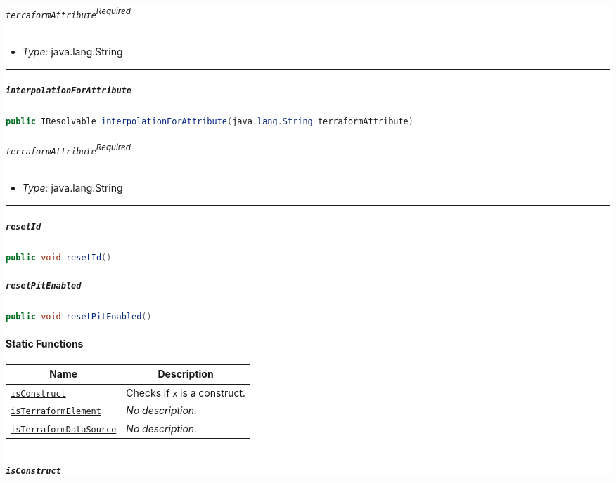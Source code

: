 ###### `terraformAttribute`<sup>Required</sup> <a name="terraformAttribute" id="@cdktf/provider-mongodbatlas.dataMongodbatlasAdvancedCluster.DataMongodbatlasAdvancedCluster.getStringMapAttribute.parameter.terraformAttribute"></a>

- *Type:* java.lang.String

---

##### `interpolationForAttribute` <a name="interpolationForAttribute" id="@cdktf/provider-mongodbatlas.dataMongodbatlasAdvancedCluster.DataMongodbatlasAdvancedCluster.interpolationForAttribute"></a>

```java
public IResolvable interpolationForAttribute(java.lang.String terraformAttribute)
```

###### `terraformAttribute`<sup>Required</sup> <a name="terraformAttribute" id="@cdktf/provider-mongodbatlas.dataMongodbatlasAdvancedCluster.DataMongodbatlasAdvancedCluster.interpolationForAttribute.parameter.terraformAttribute"></a>

- *Type:* java.lang.String

---

##### `resetId` <a name="resetId" id="@cdktf/provider-mongodbatlas.dataMongodbatlasAdvancedCluster.DataMongodbatlasAdvancedCluster.resetId"></a>

```java
public void resetId()
```

##### `resetPitEnabled` <a name="resetPitEnabled" id="@cdktf/provider-mongodbatlas.dataMongodbatlasAdvancedCluster.DataMongodbatlasAdvancedCluster.resetPitEnabled"></a>

```java
public void resetPitEnabled()
```

#### Static Functions <a name="Static Functions" id="Static Functions"></a>

| **Name** | **Description** |
| --- | --- |
| <code><a href="#@cdktf/provider-mongodbatlas.dataMongodbatlasAdvancedCluster.DataMongodbatlasAdvancedCluster.isConstruct">isConstruct</a></code> | Checks if `x` is a construct. |
| <code><a href="#@cdktf/provider-mongodbatlas.dataMongodbatlasAdvancedCluster.DataMongodbatlasAdvancedCluster.isTerraformElement">isTerraformElement</a></code> | *No description.* |
| <code><a href="#@cdktf/provider-mongodbatlas.dataMongodbatlasAdvancedCluster.DataMongodbatlasAdvancedCluster.isTerraformDataSource">isTerraformDataSource</a></code> | *No description.* |

---

##### `isConstruct` <a name="isConstruct" id="@cdktf/provider-mongodbatlas.dataMongodbatlasAdvancedCluster.DataMongodbatlasAdvancedCluster.isConstruct"></a>
